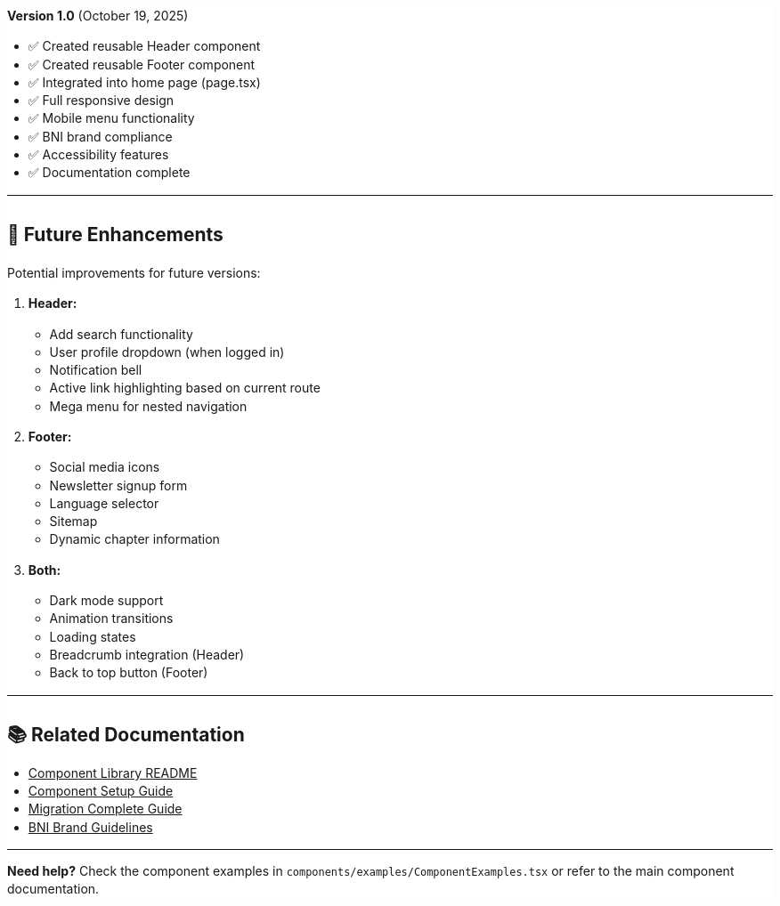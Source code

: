 **Version 1.0** (October 19, 2025)

- ✅ Created reusable Header component
- ✅ Created reusable Footer component
- ✅ Integrated into home page (page.tsx)
- ✅ Full responsive design
- ✅ Mobile menu functionality
- ✅ BNI brand compliance
- ✅ Accessibility features
- ✅ Documentation complete

---

## 🔮 Future Enhancements

Potential improvements for future versions:

1. **Header:**

   - Add search functionality
   - User profile dropdown (when logged in)
   - Notification bell
   - Active link highlighting based on current route
   - Mega menu for nested navigation

2. **Footer:**

   - Social media icons
   - Newsletter signup form
   - Language selector
   - Sitemap
   - Dynamic chapter information

3. **Both:**
   - Dark mode support
   - Animation transitions
   - Loading states
   - Breadcrumb integration (Header)
   - Back to top button (Footer)

---

## 📚 Related Documentation

- [Component Library README](./ui/README.md)
- [Component Setup Guide](./ui/SETUP.md)
- [Migration Complete Guide](../MIGRATION_COMPLETE.md)
- [BNI Brand Guidelines](../.github/copilot-instructions.md)

---

**Need help?** Check the component examples in `components/examples/ComponentExamples.tsx` or refer to the main component documentation.
